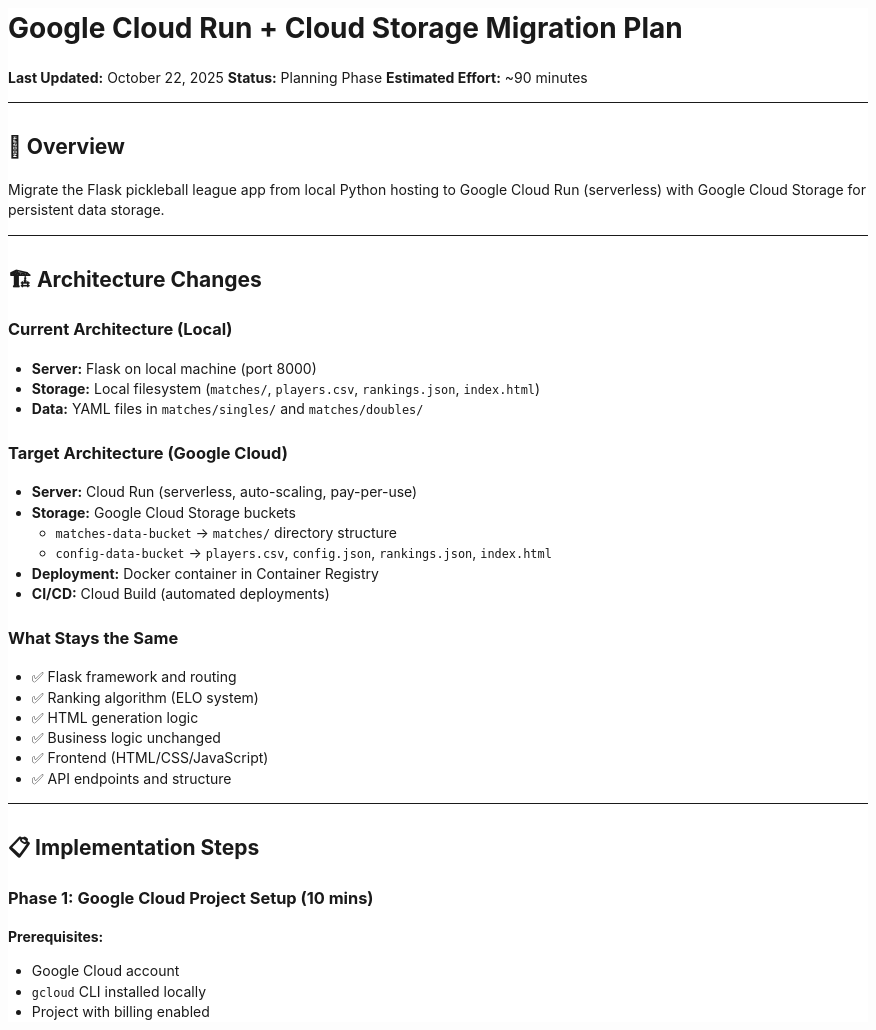 # Google Cloud Run + Cloud Storage Migration Plan

**Last Updated:** October 22, 2025
**Status:** Planning Phase
**Estimated Effort:** ~90 minutes

---

## 🎯 Overview

Migrate the Flask pickleball league app from local Python hosting to Google Cloud Run (serverless) with Google Cloud Storage for persistent data storage.

---

## 🏗️ Architecture Changes

### Current Architecture (Local)
- **Server:** Flask on local machine (port 8000)
- **Storage:** Local filesystem (`matches/`, `players.csv`, `rankings.json`, `index.html`)
- **Data:** YAML files in `matches/singles/` and `matches/doubles/`

### Target Architecture (Google Cloud)
- **Server:** Cloud Run (serverless, auto-scaling, pay-per-use)
- **Storage:** Google Cloud Storage buckets
  - `matches-data-bucket` → `matches/` directory structure
  - `config-data-bucket` → `players.csv`, `config.json`, `rankings.json`, `index.html`
- **Deployment:** Docker container in Container Registry
- **CI/CD:** Cloud Build (automated deployments)

### What Stays the Same
- ✅ Flask framework and routing
- ✅ Ranking algorithm (ELO system)
- ✅ HTML generation logic
- ✅ Business logic unchanged
- ✅ Frontend (HTML/CSS/JavaScript)
- ✅ API endpoints and structure

---

## 📋 Implementation Steps

### Phase 1: Google Cloud Project Setup (10 mins)

**Prerequisites:**
- Google Cloud account
- `gcloud` CLI installed locally
- Project with billing enabled
